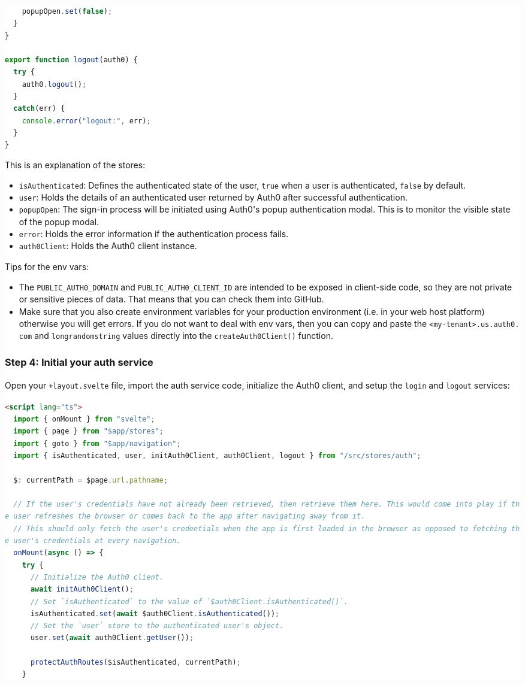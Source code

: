 ```ts
    popupOpen.set(false);
  }
}

export function logout(auth0) {
  try {
    auth0.logout();
  }
  catch(err) {
    console.error("logout:", err);
  }
}
```

This is an explanation of the stores:

* `isAuthenticated`: Defines the authenticated state of the user, `true` when a user is authenticated, `false` by default.
* `user`: Holds the details of an authenticated user returned by Auth0 after successful authentication.
* `popupOpen`: The sign-in process will be initiated using Auth0's popup authentication modal. This is to monitor the visible state of the popup modal.
* `error`: Holds the error information if the authentication process fails.
* `auth0Client`: Holds the Auth0 client instance.


Tips for the env vars:

* The `PUBLIC_AUTH0_DOMAIN` and `PUBLIC_AUTH0_CLIENT_ID` are intended to be exposed in client-side code, so they are not private or sensitive pieces of data. That means that you can check them into GitHub. 
* Make sure that you also create environment variables for your production environment (i.e. in your web host platform) otherwise you will get errors. If you do not want to deal with env vars, then you can copy and paste the `<my-tenant>.us.auth0.com` and `longrandomstring` values directly into the `createAuth0Client()` function.

### Step 4: Initial your auth service

Open your `+layout.svelte` file, import the auth service code, initialize the Auth0 client, and setup the `login` and `logout` services:

```html
<script lang="ts">
  import { onMount } from "svelte";
  import { page } from "$app/stores";
  import { goto } from "$app/navigation";
  import { isAuthenticated, user, initAuth0Client, auth0Client, logout } from "/src/stores/auth";

  $: currentPath = $page.url.pathname;
  
  // If the user's credentials have not already been retrieved, then retrieve them here. This would come into play if the user refreshes the browser or comes back to the app after navigating away from it.
  // This should only fetch the user's credentials when the app is first loaded in the browser as opposed to fetching the user's credentials at every navigation.
  onMount(async () => {
    try {
      // Initialize the Auth0 client.
      await initAuth0Client();
      // Set `isAuthenticated` to the value of `$auth0Client.isAuthenticated()`.
      isAuthenticated.set(await $auth0Client.isAuthenticated());
      // Set the `user` store to the authenticated user's object.
      user.set(await auth0Client.getUser());

      protectAuthRoutes($isAuthenticated, currentPath);
    }
```
